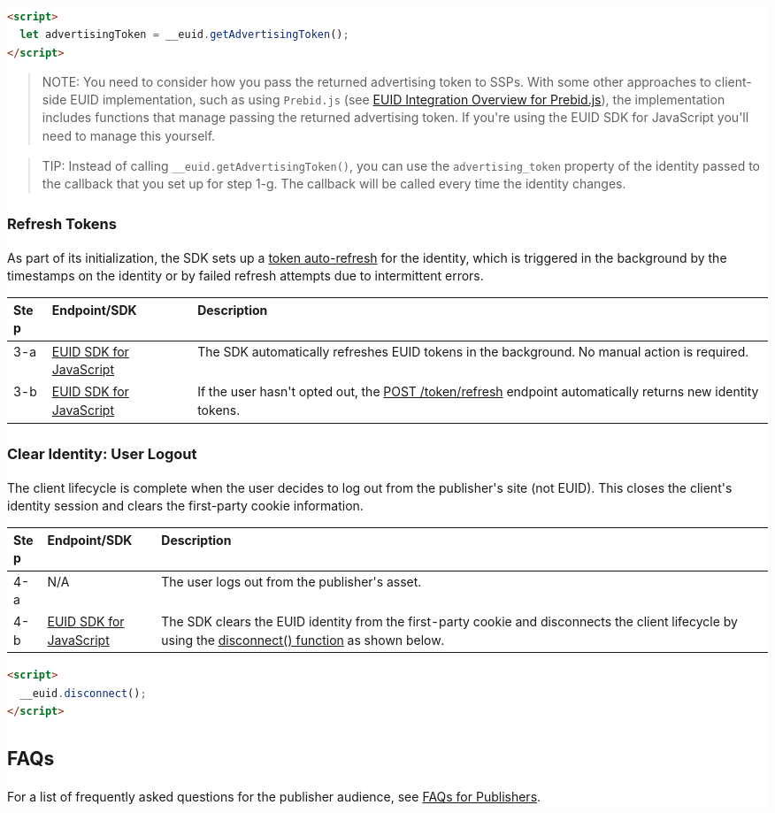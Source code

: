 ```html
<script>
  let advertisingToken = __euid.getAdvertisingToken();
</script>
```

>NOTE: You need to consider how you pass the returned advertising token to SSPs. With some other approaches to client-side EUID implementation, such as using `Prebid.js` (see [EUID Integration Overview for Prebid.js](integration-prebid.md)), the implementation includes functions that manage passing the returned advertising token. If you're using the EUID SDK for JavaScript you'll need to manage this yourself.

>TIP: Instead of calling `__euid.getAdvertisingToken()`, you can use the `advertising_token` property of the identity passed to the callback that you set up for step 1-g. The callback will be called every time the identity changes.

### Refresh Tokens

As part of its initialization, the SDK sets up a [token auto-refresh](../sdks/client-side-identity.md#background-token-auto-refresh) for the identity, which is triggered in the background by the timestamps on the identity or by failed refresh attempts due to intermittent errors.

| Step | Endpoint/SDK | Description |
| :--- | :--- | :--- |
| 3-a | [EUID SDK for JavaScript](../sdks/client-side-identity.md) | The SDK automatically refreshes EUID tokens in the background. No manual action is required. |
| 3-b | [EUID SDK for JavaScript](../sdks/client-side-identity.md) | If the user hasn't opted out, the [POST&nbsp;/token/refresh](../endpoints/post-token-refresh.md) endpoint automatically returns new identity tokens. |


### Clear Identity: User Logout

The client lifecycle is complete when the user decides to log out from the publisher's site (not EUID). This closes the client's identity session and clears the first-party cookie information.

| Step | Endpoint/SDK | Description |
| :--- | :--- | :--- |
| 4-a | N/A | The user logs out from the publisher's asset. |
| 4-b | [EUID SDK for JavaScript](../sdks/client-side-identity.md) | The SDK clears the EUID identity from the first-party cookie and disconnects the client lifecycle by using the [disconnect() function](../sdks/client-side-identity.md#disconnect-void) as shown below.|


```html
<script>
  __euid.disconnect();
</script>
```

## FAQs

For a list of frequently asked questions for the publisher audience, see [FAQs for Publishers](../getting-started/gs-faqs.md#faqs-for-publishers).

